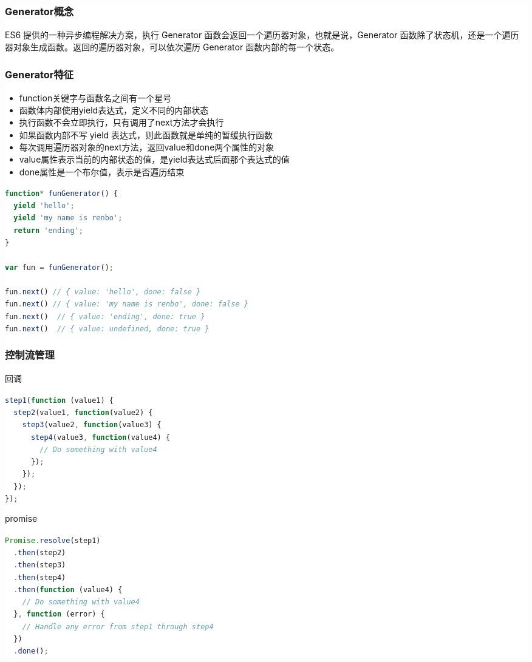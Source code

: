 ### Generator概念

ES6 提供的一种异步编程解决方案，执行 Generator 函数会返回一个遍历器对象，也就是说，Generator 函数除了状态机，还是一个遍历器对象生成函数。返回的遍历器对象，可以依次遍历 Generator 函数内部的每一个状态。

### Generator特征
- function关键字与函数名之间有一个星号
- 函数体内部使用yield表达式，定义不同的内部状态
- 执行函数不会立即执行，只有调用了next方法才会执行
- 如果函数内部不写 yield 表达式，则此函数就是单纯的暂缓执行函数
- 每次调用遍历器对象的next方法，返回value和done两个属性的对象
- value属性表示当前的内部状态的值，是yield表达式后面那个表达式的值
- done属性是一个布尔值，表示是否遍历结束

```js
function* funGenerator() {
  yield 'hello';
  yield 'my name is renbo';
  return 'ending';
}

var fun = funGenerator();

fun.next() // { value: 'hello', done: false }
fun.next() // { value: 'my name is renbo', done: false }
fun.next()  // { value: 'ending', done: true }
fun.next()  // { value: undefined, done: true }
```

### 控制流管理

回调

```js
step1(function (value1) {
  step2(value1, function(value2) {
    step3(value2, function(value3) {
      step4(value3, function(value4) {
        // Do something with value4
      });
    });
  });
});

```

promise

```js
Promise.resolve(step1)
  .then(step2)
  .then(step3)
  .then(step4)
  .then(function (value4) {
    // Do something with value4
  }, function (error) {
    // Handle any error from step1 through step4
  })
  .done();
```
